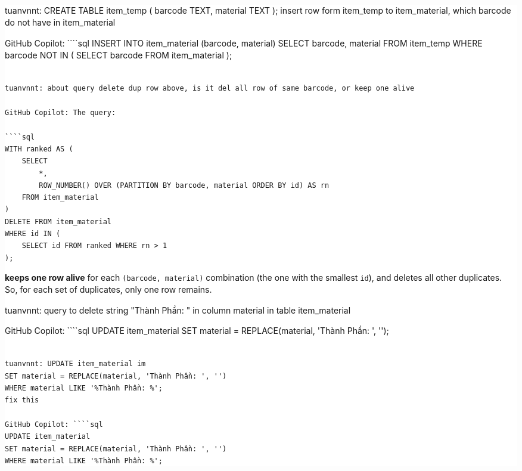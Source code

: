 tuanvnnt: CREATE TABLE item_temp (
	barcode TEXT,
    material TEXT
);
insert row form item_temp to item_material, which barcode do not have in item_material

GitHub Copilot: ````sql
INSERT INTO item_material (barcode, material)
SELECT barcode, material
FROM item_temp
WHERE barcode NOT IN (
    SELECT barcode FROM item_material
);
````

tuanvnnt: about query delete dup row above, is it del all row of same barcode, or keep one alive

GitHub Copilot: The query:

````sql
WITH ranked AS (
    SELECT
        *,
        ROW_NUMBER() OVER (PARTITION BY barcode, material ORDER BY id) AS rn
    FROM item_material
)
DELETE FROM item_material
WHERE id IN (
    SELECT id FROM ranked WHERE rn > 1
);
````

**keeps one row alive** for each `(barcode, material)` combination (the one with the smallest `id`), and deletes all other duplicates.  
So, for each set of duplicates, only one row remains.

tuanvnnt: query to delete string "Thành Phần: " in column material in table item_material

GitHub Copilot: ````sql
UPDATE item_material
SET material = REPLACE(material, 'Thành Phần: ', '');
````

tuanvnnt: UPDATE item_material im 
SET material = REPLACE(material, 'Thành Phần: ', '')
WHERE material LIKE '%Thành Phần: %';
fix this

GitHub Copilot: ````sql
UPDATE item_material
SET material = REPLACE(material, 'Thành Phần: ', '')
WHERE material LIKE '%Thành Phần: %';
````
